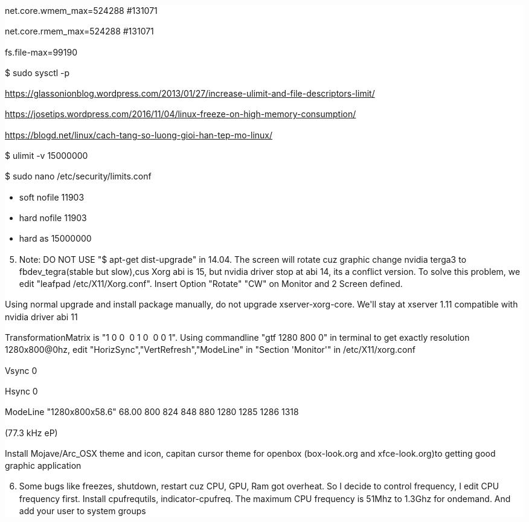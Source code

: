 net.core.wmem_max=524288
#131071

net.core.rmem_max=524288
#131071

fs.file-max=99190


$ sudo sysctl -p


https://glassonionblog.wordpress.com/2013/01/27/increase-ulimit-and-file-descriptors-limit/


https://josetips.wordpress.com/2016/11/04/linux-freeze-on-high-memory-consumption/


https://blogd.net/linux/cach-tang-so-luong-gioi-han-tep-mo-linux/


$ ulimit -v 15000000


$ sudo nano /etc/security/limits.conf


* soft nofile 11903


* hard nofile 11903


* hard as 15000000


5. Note: DO NOT USE "$ apt-get dist-upgrade" in 14.04. The screen will rotate cuz graphic change nvidia terga3 to fbdev_tegra(stable but slow),cus Xorg abi is 15, but nvidia driver stop at abi 14, its a conflict version. To solve this problem, we edit "leafpad /etc/X11/Xorg.conf". Insert Option "Rotate" "CW" on Monitor and 2 Screen defined.


Using normal upgrade and install package manually, do not upgrade xserver-xorg-core. We'll stay at xserver 1.11 compatible with nvidia driver abi 11


TransformationMatrix is "1 0 0  0 1 0  0 0 1". Using commandline "gtf 1280 800 0" in terminal to get exactly resolution 1280x800@0hz, edit "HorizSync","VertRefresh","ModeLine" in "Section 'Monitor'" in /etc/X11/xorg.conf


Vsync 0

Hsync 0



ModeLine "1280x800x58.6" 68.00 800 824 848 880 1280 1285 1286 1318

(77.3 kHz eP)



Install Mojave/Arc_OSX theme and icon, capitan cursor theme for openbox (box-look.org and xfce-look.org)to getting good graphic application



6. Some bugs like freezes, shutdown, restart cuz CPU, GPU, Ram got overheat. So I decide to control frequency, I edit CPU frequency first. Install cpufrequtils, indicator-cpufreq. The maximum CPU frequency is 51Mhz to 1.3Ghz for ondemand. And add your user to system groups
